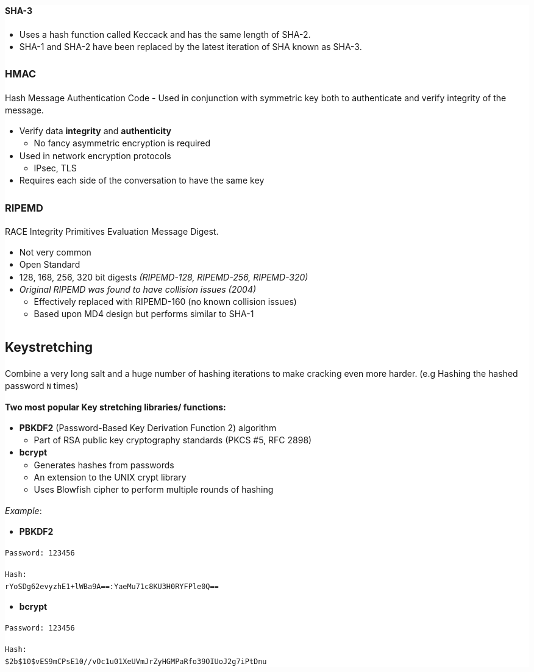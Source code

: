 #### **SHA-3** 
- Uses a hash function called Keccack and has the same length of SHA-2. 
- SHA-1 and SHA-2 have been replaced by the latest iteration of SHA known as SHA-3.

### **HMAC**
Hash Message Authentication Code - Used in conjunction with symmetric key both to authenticate and verify integrity of the message.

- Verify data **integrity** and **authenticity**
	- No fancy asymmetric encryption is required
- Used in network encryption protocols
	- IPsec, TLS
- Requires each side of the conversation to have the same key

### **RIPEMD**
RACE Integrity Primitives Evaluation Message Digest.
- Not very common 
- Open Standard
- 128, 168, 256, 320 bit digests *(RIPEMD-128, RIPEMD-256, RIPEMD-320)*
- *Original RIPEMD was found to have collision issues (2004)*
	- Effectively replaced with RIPEMD-160 (no known collision issues)
	- Based upon MD4 design but performs similar to SHA-1

## **Keystretching**
Combine a very long salt and a huge number of hashing iterations to make cracking even more harder. (e.g Hashing the hashed password `N` times)

**Two most popular Key stretching libraries/ functions:**
* **PBKDF2** (Password-Based Key Derivation Function 2) algorithm
	- Part of RSA public key cryptography standards (PKCS #5, RFC 2898)
* **bcrypt**
	- Generates hashes from passwords
	- An extension to the UNIX crypt library
	- Uses Blowfish cipher to perform multiple rounds of hashing

*Example*:
* **PBKDF2**
```
Password: 123456
```

```
Hash:
rYoSDg62evyzhE1+lWBa9A==:YaeMu71c8KU3H0RYFPle0Q==
```

* **bcrypt**
```
Password: 123456
```

```
Hash:
$2b$10$vES9mCPsE10//vOc1u01XeUVmJrZyHGMPaRfo39OIUoJ2g7iPtDnu
```
